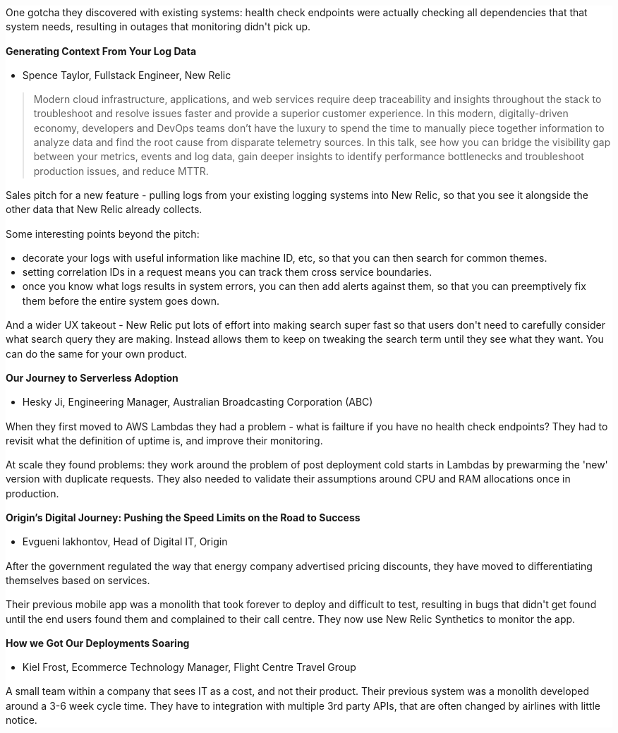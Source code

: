 One gotcha they discovered with existing systems: health check endpoints were actually checking all dependencies that that system needs, resulting in outages that monitoring didn't pick up.

**Generating Context From Your Log Data**

- Spence Taylor, Fullstack Engineer, New Relic

> Modern cloud infrastructure, applications, and web services require deep traceability and insights throughout the stack to troubleshoot and resolve issues faster and provide a superior customer experience. In this modern, digitally-driven economy, developers and DevOps teams don’t have the luxury to spend the time to manually piece together information to analyze data and find the root cause from disparate telemetry sources. In this talk, see how you can bridge the visibility gap between your metrics, events and log data, gain deeper insights to identify performance bottlenecks and troubleshoot production issues, and reduce MTTR. 

Sales pitch for a new feature - pulling logs from your existing logging systems into New Relic, so that you see it alongside the other data that New Relic already collects.

Some interesting points beyond the pitch:

- decorate your logs with useful information like machine ID, etc, so that you can then search for common themes.
- setting correlation IDs in a request means you can track them cross service boundaries.
- once you know what logs results in system errors, you can then add alerts against them, so that you can preemptively fix them before the entire system goes down.

And a wider UX takeout - New Relic put lots of effort into making search super fast so that users don't need to carefully consider what search query they are making. Instead allows them to keep on tweaking the search term until they see what they want. You can do the same for your own product.

**Our Journey to Serverless Adoption**

- Hesky Ji, Engineering Manager, Australian Broadcasting Corporation (ABC)

When they first moved to AWS Lambdas they had a problem - what is failture if you have no health check endpoints? They had to revisit what the definition of uptime is, and improve their monitoring.

At scale they found problems: they work around the problem of post deployment cold starts in Lambdas by prewarming the 'new' version with duplicate requests. They also needed to validate their assumptions around CPU and RAM allocations once in production.

**Origin’s Digital Journey: Pushing the Speed Limits on the Road to Success**

- Evgueni Iakhontov, Head of Digital IT, Origin

After the government regulated the way that energy company advertised pricing discounts, they have moved to differentiating themselves based on services.

Their previous mobile app was a monolith that took forever to deploy and difficult to test, resulting in bugs that didn't get found until the end users found them and complained to their call centre. They now use New Relic Synthetics to monitor the app.

**How we Got Our Deployments Soaring**

- Kiel Frost, Ecommerce Technology Manager, Flight Centre Travel Group

A small team within a company that sees IT as a cost, and not their product. Their previous system was a monolith developed around a 3-6 week cycle time. They have to integration with multiple 3rd party APIs, that are often changed by airlines with little notice.
